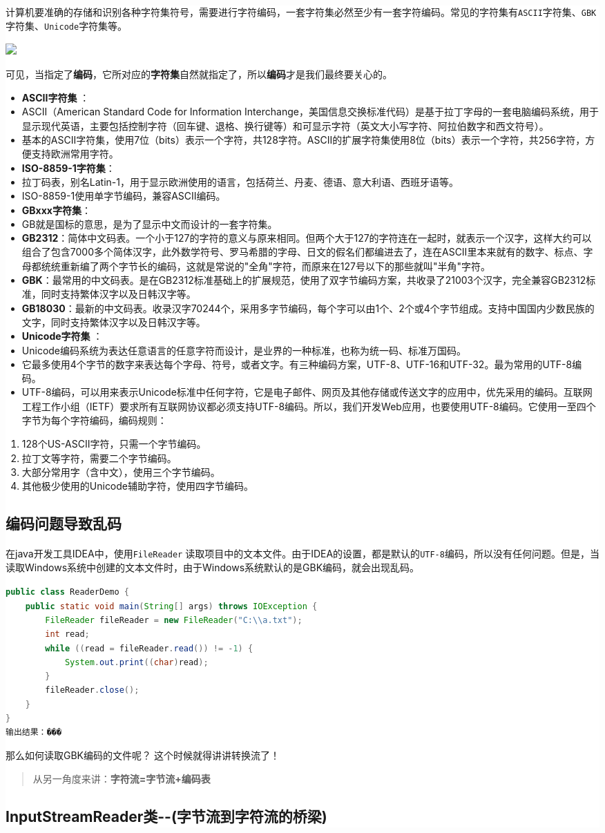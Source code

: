 计算机要准确的存储和识别各种字符集符号，需要进行字符编码，一套字符集必然至少有一套字符编码。常见的字符集有`ASCII`字符集、`GBK`字符集、`Unicode`字符集等。

![](https://cdn.tobebetterjavaer.com/tobebetterjavaer/images/io/char-byte-eafc0ac8-ce5b-4183-9a7e-9498e23b2d4e.png)

可见，当指定了**编码**，它所对应的**字符集**自然就指定了，所以**编码**才是我们最终要关心的。

*   **ASCII字符集** ：
*   ASCII（American Standard Code for Information Interchange，美国信息交换标准代码）是基于拉丁字母的一套电脑编码系统，用于显示现代英语，主要包括控制字符（回车键、退格、换行键等）和可显示字符（英文大小写字符、阿拉伯数字和西文符号）。
*   基本的ASCII字符集，使用7位（bits）表示一个字符，共128字符。ASCII的扩展字符集使用8位（bits）表示一个字符，共256字符，方便支持欧洲常用字符。
*   **ISO-8859-1字符集**：
*   拉丁码表，别名Latin-1，用于显示欧洲使用的语言，包括荷兰、丹麦、德语、意大利语、西班牙语等。
*   ISO-8859-1使用单字节编码，兼容ASCII编码。
*   **GBxxx字符集**：
*   GB就是国标的意思，是为了显示中文而设计的一套字符集。
*   **GB2312**：简体中文码表。一个小于127的字符的意义与原来相同。但两个大于127的字符连在一起时，就表示一个汉字，这样大约可以组合了包含7000多个简体汉字，此外数学符号、罗马希腊的字母、日文的假名们都编进去了，连在ASCII里本来就有的数字、标点、字母都统统重新编了两个字节长的编码，这就是常说的"全角"字符，而原来在127号以下的那些就叫"半角"字符。
*   **GBK**：最常用的中文码表。是在GB2312标准基础上的扩展规范，使用了双字节编码方案，共收录了21003个汉字，完全兼容GB2312标准，同时支持繁体汉字以及日韩汉字等。
*   **GB18030**：最新的中文码表。收录汉字70244个，采用多字节编码，每个字可以由1个、2个或4个字节组成。支持中国国内少数民族的文字，同时支持繁体汉字以及日韩汉字等。
*   **Unicode字符集** ：
*   Unicode编码系统为表达任意语言的任意字符而设计，是业界的一种标准，也称为统一码、标准万国码。
*   它最多使用4个字节的数字来表达每个字母、符号，或者文字。有三种编码方案，UTF-8、UTF-16和UTF-32。最为常用的UTF-8编码。
*   UTF-8编码，可以用来表示Unicode标准中任何字符，它是电子邮件、网页及其他存储或传送文字的应用中，优先采用的编码。互联网工程工作小组（IETF）要求所有互联网协议都必须支持UTF-8编码。所以，我们开发Web应用，也要使用UTF-8编码。它使用一至四个字节为每个字符编码，编码规则：
1.  128个US-ASCII字符，只需一个字节编码。
2.  拉丁文等字符，需要二个字节编码。
3.  大部分常用字（含中文），使用三个字节编码。
4.  其他极少使用的Unicode辅助字符，使用四字节编码。

## 编码问题导致乱码

在java开发工具IDEA中，使用`FileReader` 读取项目中的文本文件。由于IDEA的设置，都是默认的`UTF-8`编码，所以没有任何问题。但是，当读取Windows系统中创建的文本文件时，由于Windows系统默认的是GBK编码，就会出现乱码。

```java
public class ReaderDemo {
    public static void main(String[] args) throws IOException {
        FileReader fileReader = new FileReader("C:\\a.txt");
        int read;
        while ((read = fileReader.read()) != -1) {
            System.out.print((char)read);
        }
        fileReader.close();
    }
}
输出结果：���
```
 

那么如何读取GBK编码的文件呢？ 这个时候就得讲讲转换流了！

> 从另一角度来讲：**字符流=字节流+编码表**

## InputStreamReader类--(字节流到字符流的桥梁)
